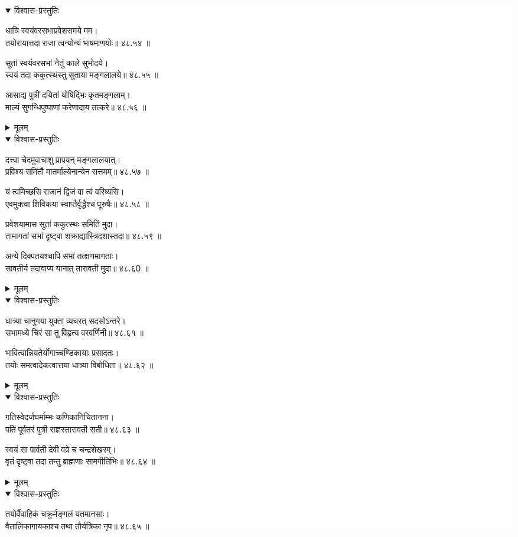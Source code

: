
<details open><summary>विश्वास-प्रस्तुतिः</summary>

धात्रि स्वयंवरसभाप्रवेशसमये मम।  
तयोरायात्तदा राजा त्वन्योन्यं भाषमाणयोः॥ ४८.५४ ॥  
  
सुतां स्वयंवरसभां नेतुं काले सुभोदये।  
स्वयं तदा ककुत्स्थस्तु सुताया मङ्गलालये॥ ४८.५५ ॥  
  
आसाद्य पुत्रीं दयितां योषिद्भिः कृतमङ्गलाम्।  
माल्यं सुगन्धिपुष्पाणां करेणादाय तत्करे॥ ४८.५६ ॥
</details>

<details><summary>मूलम्</summary></details>  
  

<details open><summary>विश्वास-प्रस्तुतिः</summary>

दत्त्वा चेदमुवाचाशु प्रापयन् मङ्गलालयात्।  
प्रविश्य समितौ मातर्माल्येनान्येन सत्तमम्॥ ४८.५७ ॥  
  
यं त्वमिच्छसि राजानं द्विजं वा त्वं वरिष्यसि।  
एवमुक्त्वा शिविकया स्वाप्तैर्वृद्धैश्च पूरुषैः॥ ४८.५८ ॥  
  
प्रवेशयामास सुतां ककुत्स्थः समितिं मुदा।  
तामागतां सभां दृष्ट्वा शक्राद्यास्त्रिदशास्तदा॥ ४८.५९ ॥  
  
अन्ये दिक्पतयश्चापि सभां तत्क्षणमागताः।  
सावतीर्य तदावाप्य यानात् तारावती मुदा॥ ४८.६0 ॥
</details>

<details><summary>मूलम्</summary></details>  
  

<details open><summary>विश्वास-प्रस्तुतिः</summary>

धात्र्या चानुगया युक्ता व्यचरत् सदसोऽन्तरे।  
सभामध्ये चिरं सा तु विहृत्य वरवर्णिनी॥ ४८.६१ ॥  
  
भावित्वान्नियतेर्योगाच्चण्डिकायाः प्रसादतः।  
तयोः समत्वादेकत्वात्तया धात्र्या विबोधिता॥ ४८.६२ ॥
</details>

<details><summary>मूलम्</summary></details>  
  

<details open><summary>विश्वास-प्रस्तुतिः</summary>

गतिस्वेदर्जघर्माम्भः कणिकानिचितानना।  
पतिं पूर्वतरं पुत्री राज्ञस्तारावती सती॥ ४८.६३ ॥  
  
स्वयं सा पार्वती देवी वव्रे च चन्द्रशेखरम्।  
वृतं दृष्ट्वा तदा तन्तु ब्राह्मणाः सामगीतिभिः॥ ४८.६४ ॥
</details>

<details><summary>मूलम्</summary></details>  
  

<details open><summary>विश्वास-प्रस्तुतिः</summary>

तयोर्वैवाहिकं चक्रुर्मङ्गलं यतमानसाः।  
वैतालिकागायकाश्च तथा तौर्यत्रिका नृप॥ ४८.६५ ॥  
  